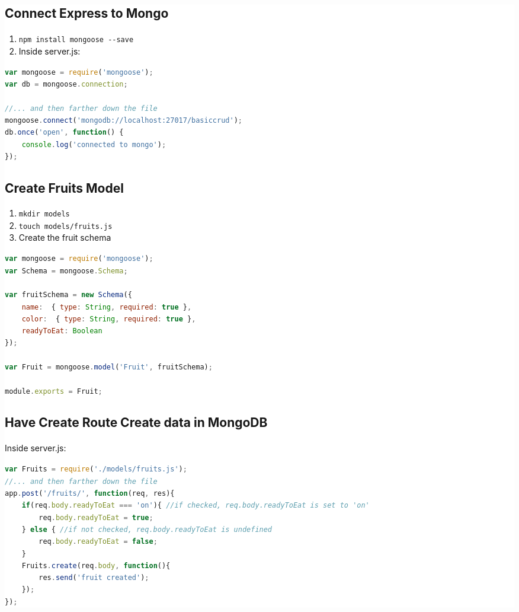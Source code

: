## Connect Express to Mongo

1. `npm install mongoose --save`
1. Inside server.js:

```javascript
var mongoose = require('mongoose');
var db = mongoose.connection;

//... and then farther down the file
mongoose.connect('mongodb://localhost:27017/basiccrud');
db.once('open', function() {
    console.log('connected to mongo');
});
```

## Create Fruits Model

1. `mkdir models`
1. `touch models/fruits.js`
1. Create the fruit schema

```javascript
var mongoose = require('mongoose');
var Schema = mongoose.Schema;

var fruitSchema = new Schema({
	name:  { type: String, required: true },
    color:  { type: String, required: true },
	readyToEat: Boolean
});

var Fruit = mongoose.model('Fruit', fruitSchema);

module.exports = Fruit;
```

## Have Create Route Create data in MongoDB

Inside server.js:

```javascript
var Fruits = require('./models/fruits.js');
//... and then farther down the file
app.post('/fruits/', function(req, res){
    if(req.body.readyToEat === 'on'){ //if checked, req.body.readyToEat is set to 'on'
        req.body.readyToEat = true;
    } else { //if not checked, req.body.readyToEat is undefined
        req.body.readyToEat = false;
    }
    Fruits.create(req.body, function(){
        res.send('fruit created');
    });
});
```
